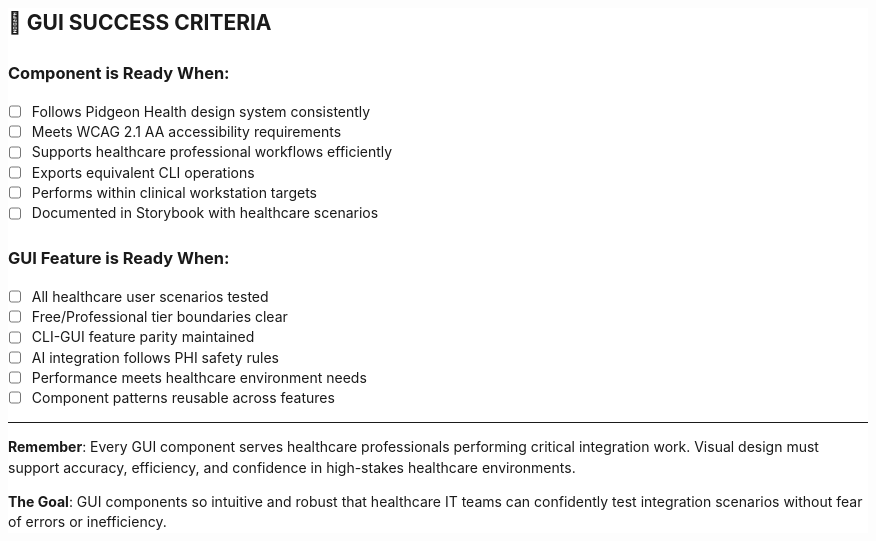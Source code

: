 
## 🚀 **GUI SUCCESS CRITERIA**

### **Component is Ready When**:
- [ ] Follows Pidgeon Health design system consistently
- [ ] Meets WCAG 2.1 AA accessibility requirements
- [ ] Supports healthcare professional workflows efficiently
- [ ] Exports equivalent CLI operations
- [ ] Performs within clinical workstation targets
- [ ] Documented in Storybook with healthcare scenarios

### **GUI Feature is Ready When**:
- [ ] All healthcare user scenarios tested
- [ ] Free/Professional tier boundaries clear
- [ ] CLI-GUI feature parity maintained
- [ ] AI integration follows PHI safety rules
- [ ] Performance meets healthcare environment needs
- [ ] Component patterns reusable across features

---

**Remember**: Every GUI component serves healthcare professionals performing critical integration work. Visual design must support accuracy, efficiency, and confidence in high-stakes healthcare environments.

**The Goal**: GUI components so intuitive and robust that healthcare IT teams can confidently test integration scenarios without fear of errors or inefficiency.